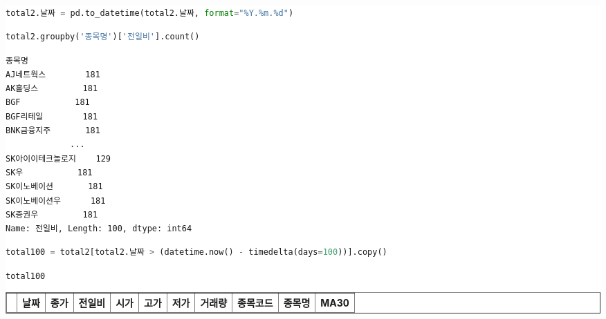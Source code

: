 


```python
total2.날짜 = pd.to_datetime(total2.날짜, format="%Y.%m.%d")
```


```python
total2.groupby('종목명')['전일비'].count()
```




    종목명
    AJ네트웍스        181
    AK홀딩스         181
    BGF           181
    BGF리테일        181
    BNK금융지주       181
                 ... 
    SK아이이테크놀로지    129
    SK우           181
    SK이노베이션       181
    SK이노베이션우      181
    SK증권우         181
    Name: 전일비, Length: 100, dtype: int64




```python
total100 = total2[total2.날짜 > (datetime.now() - timedelta(days=100))].copy()
```


```python
total100
```




<div>
<style scoped>
    .dataframe tbody tr th:only-of-type {
        vertical-align: middle;
    }

    .dataframe tbody tr th {
        vertical-align: top;
    }

    .dataframe thead th {
        text-align: right;
    }
</style>
<table border="1" class="dataframe">
  <thead>
    <tr style="text-align: right;">
      <th></th>
      <th>날짜</th>
      <th>종가</th>
      <th>전일비</th>
      <th>시가</th>
      <th>고가</th>
      <th>저가</th>
      <th>거래량</th>
      <th>종목코드</th>
      <th>종목명</th>
      <th>MA30</th>
    </tr>
  </thead>
  <tbody>